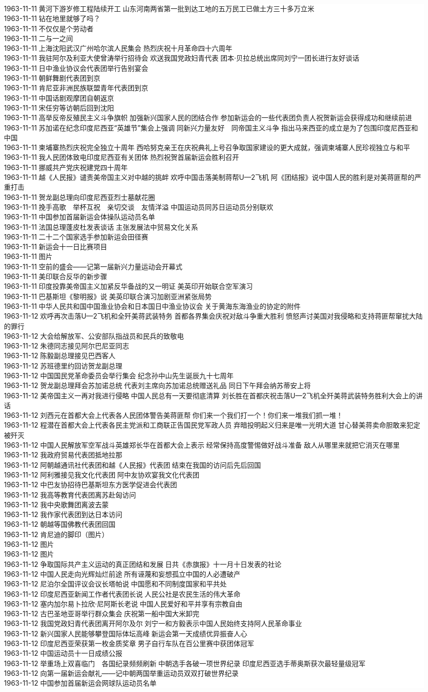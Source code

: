 1963-11-11 黄河下游岁修工程陆续开工  山东河南两省第一批到达工地的五万民工已做土方三十多万立米  
1963-11-11 钻在地里就够了吗？  
1963-11-11 不仅仅是个劳动者  
1963-11-11 二与一之间  
1963-11-11 上海沈阳武汉广州哈尔滨人民集会  热烈庆祝十月革命四十六周年  
1963-11-11 我驻阿尔及利亚大使曾涛举行招待会  欢送我国党政妇青代表  团本·贝拉总统出席同刘宁一团长进行友好谈话  
1963-11-11 日中渔业协议会代表团举行告别宴会  
1963-11-11 朝鲜舞剧代表团到京  
1963-11-11 肯尼亚非洲民族联盟青年代表团到京  
1963-11-11 中国话剧观摩团自朝返京  
1963-11-11 宋任穷等访朝后回到沈阳  
1963-11-11 高举反帝反殖民主义斗争旗帜  加强新兴国家人民的团结合作  参加新运会的一些代表团负责人祝贺新运会获得成功和继续前进  
1963-11-11 苏加诺在纪念印度尼西亚“英雄节”集会上强调  同新兴力量友好　同帝国主义斗争  指出马来西亚的成立是为了包围印度尼西亚和中国  
1963-11-11 柬埔寨热烈庆祝完全独立十周年  西哈努克亲王在庆祝典礼上号召争取国家建设的更大成就，强调柬埔寨人民珍视独立与和平  
1963-11-11 我人民团体致电印度尼西亚有关团体  热烈祝贺首届新运会胜利召开  
1963-11-11 挪威共产党庆祝建党四十周年  
1963-11-11 越《人民报》谴责美帝国主义对中越的挑衅  欢呼中国击落美制蒋帮U—2飞机  阿《团结报》说中国人民的胜利是对美蒋匪帮的严重打击  
1963-11-11 贺龙副总理向印度尼西亚烈士墓献花圈  
1963-11-11 挽手高歌　举杯互祝　亲切交谈　友情洋溢  中国运动员同苏日运动员分别联欢  
1963-11-11 中国参加首届新运会体操队运动员名单  
1963-11-11 法国总理蓬皮杜发表谈话  主张发展法中贸易文化关系  
1963-11-11 二十二个国家选手参加新运会田径赛  
1963-11-11 新运会十一日比赛项目  
1963-11-11 图片  
1963-11-11 空前的盛会——记第一届新兴力量运动会开幕式  
1963-11-11 美印联合反华的新步骤  
1963-11-11 印度投靠美帝国主义加紧反华备战的又一明证  美英印开始联合空军演习  
1963-11-11 巴基斯坦《黎明报》说  美英印联合演习加剧亚洲紧张局势  
1963-11-11 中华人民共和国中国渔业协会和日本国日中渔业协议会  关于黄海东海渔业的协定的附件  
1963-11-12 欢呼再次击落U—2飞机和全歼美蒋武装特务  首都各界集会庆祝对敌斗争重大胜利  愤怒声讨美国对我侵略和支持蒋匪帮窜扰大陆的罪行  
1963-11-12 大会给解放军、公安部队指战员和民兵的致敬电  
1963-11-12 朱德同志接见阿尔巴尼亚同志  
1963-11-12 陈毅副总理接见巴西客人  
1963-11-12 苏班德里约回访贺龙副总理  
1963-11-12 中国国民党革命委员会举行集会  纪念孙中山先生诞辰九十七周年  
1963-11-12 贺龙副总理拜会苏加诺总统  代表刘主席向苏加诺总统赠送礼品  同日下午拜会纳苏蒂安上将  
1963-11-12 美帝国主义一再对我进行侵略  中国人民总有一天要彻底清算  刘长胜在首都庆祝击落U—2飞机全歼美蒋武装特务胜利大会上的讲话  
1963-11-12 刘西元在首都大会上代表各人民团体警告美蒋匪帮  你们来一个我们打一个！你们来一堆我们抓一堆！  
1963-11-12 程潜在首都大会上代表各民主党派和工商联正告国民党军政人员  弃暗投明起义归来是唯一光明大道  甘心替美蒋卖命胆敢来犯定被歼灭  
1963-11-12 中国人民解放军空军战斗英雄郑长华在首都大会上表示  经常保持高度警惕做好战斗准备  敌人从哪里来就把它消灭在哪里  
1963-11-12 我政府贸易代表团抵地拉那  
1963-11-12 阿朝越通讯社代表团和越《人民报》代表团  结束在我国的访问后先后回国  
1963-11-12 阿利雅接见我文化代表团  阿中友协欢宴我文化代表团  
1963-11-12 中巴友协招待巴基斯坦东方医学促进会代表团  
1963-11-12 我高等教育代表团离苏赴匈访问  
1963-11-12 我中央歌舞团离波去蒙  
1963-11-12 我作家代表团到达日本访问  
1963-11-12 朝越等国佛教代表团回国  
1963-11-12 肯尼迪的脚印（图片）  
1963-11-12 图片  
1963-11-12 图片  
1963-11-12 争取国际共产主义运动的真正团结和发展  日共《赤旗报》十一月十日发表的社论  
1963-11-12 中国人民走向光辉灿烂前途  所有诬蔑和妄想孤立中国的人必遭破产  
1963-11-12 尼泊尔全国评议会议长塔帕说  中国愿和不同制度国家和平共处  
1963-11-12 印度尼西亚新闻工作者代表团长说  人民公社是农民生活的伟大革命  
1963-11-12 塞内加尔易卜拉欣·尼阿斯长老说  中国人民爱好和平并享有宗教自由  
1963-11-12 古巴圣地亚哥举行群众集会  庆祝第一船中国大米卸完  
1963-11-12 我国党政妇青代表团离开阿尔及尔  刘宁一和方毅表示中国人民始终支持阿人民革命事业  
1963-11-12 新兴国家人民能够攀登国际体坛高峰  新运会第一天成绩优异振奋人心  
1963-11-12 印度尼西亚荣获第一枚金质奖章  男子自行车队在百公里赛中获团体冠军  
1963-11-12 中国运动员十一日成绩公报  
1963-11-12 举重场上双喜临门　各国纪录频频刷新  中朝选手各破一项世界纪录  印度尼西亚选手蒂奥斯获次最轻量级冠军  
1963-11-12 向第一届新运会献礼——记中朝两国举重运动员双双打破世界纪录  
1963-11-12 中国参加首届新运会网球队运动员名单  